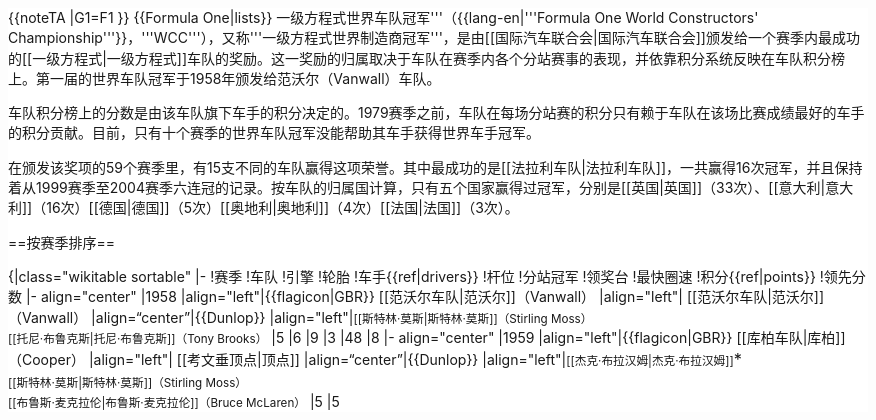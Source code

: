 {{noteTA
|G1=F1
}}
{{Formula One|lists}}
一级方程式世界车队冠军'''（{{lang-en|'''Formula One World Constructors' Championship'''}}，'''WCC'''），又称'''一级方程式世界制造商冠军'''，是由[[国际汽车联合会|国际汽车联合会]]颁发给一个赛季内最成功的[[一级方程式|一级方程式]]车队的奖励。这一奖励的归属取决于车队在赛季内各个分站赛事的表现，并依靠积分系统反映在车队积分榜上。第一届的世界车队冠军于1958年颁发给范沃尔（Vanwall）车队。

车队积分榜上的分数是由该车队旗下车手的积分决定的。1979赛季之前，车队在每场分站赛的积分只有赖于车队在该场比赛成绩最好的车手的积分贡献。目前，只有十个赛季的世界车队冠军没能帮助其车手获得世界车手冠军。

在颁发该奖项的59个赛季里，有15支不同的车队赢得这项荣誉。其中最成功的是[[法拉利车队|法拉利车队]]，一共赢得16次冠军，并且保持着从1999赛季至2004赛季六连冠的记录。按车队的归属国计算，只有五个国家赢得过冠军，分别是[[英国|英国]]（33次）、[[意大利|意大利]]（16次）[[德国|德国]]（5次）[[奥地利|奥地利]]（4次）[[法国|法国]]（3次）。

==按赛季排序==

{|class="wikitable sortable"
|-
!赛季
!车队
!引擎
!轮胎
!车手{{ref|drivers}}
!杆位
!分站冠军
!领奖台
!最快圈速
!积分{{ref|points}}
!领先分数
|- align="center"
|1958
|align="left"|{{flagicon|GBR}} [[范沃尔车队|范沃尔]]（Vanwall）
|align="left"| [[范沃尔车队|范沃尔]]（Vanwall）
|align=“center”|{{Dunlop}}
|align="left"|<small>[[斯特林·莫斯|斯特林·莫斯]]（Stirling Moss）<br>[[托尼·布鲁克斯|托尼·布鲁克斯]]（Tony Brooks）</small>
|5
|6
|9
|3
|48
|8
|- align="center"
|1959
|align="left"|{{flagicon|GBR}} [[库柏车队|库柏]]（Cooper）
|align="left"| [[考文垂顶点|顶点]]
|align=“center”|{{Dunlop}}
|align="left"|<small>[[杰克·布拉汉姆|杰克·布拉汉姆]]<span style="font-size:140%;">*</span><br>[[斯特林·莫斯|斯特林·莫斯]]（Stirling Moss）<br>[[布鲁斯·麦克拉伦|布鲁斯·麦克拉伦]]（Bruce McLaren）</small>
|5
|5